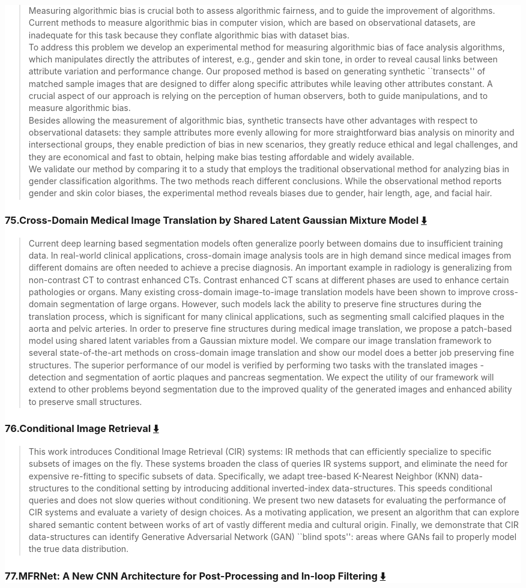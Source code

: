 >  Measuring algorithmic bias is crucial both to assess algorithmic fairness, and to guide the improvement of algorithms. Current methods to measure algorithmic bias in computer vision, which are based on observational datasets, are inadequate for this task because they conflate algorithmic bias with dataset bias. <br>To address this problem we develop an experimental method for measuring algorithmic bias of face analysis algorithms, which manipulates directly the attributes of interest, e.g., gender and skin tone, in order to reveal causal links between attribute variation and performance change. Our proposed method is based on generating synthetic ``transects'' of matched sample images that are designed to differ along specific attributes while leaving other attributes constant. A crucial aspect of our approach is relying on the perception of human observers, both to guide manipulations, and to measure algorithmic bias. <br>Besides allowing the measurement of algorithmic bias, synthetic transects have other advantages with respect to observational datasets: they sample attributes more evenly allowing for more straightforward bias analysis on minority and intersectional groups, they enable prediction of bias in new scenarios, they greatly reduce ethical and legal challenges, and they are economical and fast to obtain, helping make bias testing affordable and widely available. <br>We validate our method by comparing it to a study that employs the traditional observational method for analyzing bias in gender classification algorithms. The two methods reach different conclusions. While the observational method reports gender and skin color biases, the experimental method reveals biases due to gender, hair length, age, and facial hair.      
### 75.Cross-Domain Medical Image Translation by Shared Latent Gaussian Mixture Model  [ :arrow_down: ](https://arxiv.org/pdf/2007.07230.pdf)
>  Current deep learning based segmentation models often generalize poorly between domains due to insufficient training data. In real-world clinical applications, cross-domain image analysis tools are in high demand since medical images from different domains are often needed to achieve a precise diagnosis. An important example in radiology is generalizing from non-contrast CT to contrast enhanced CTs. Contrast enhanced CT scans at different phases are used to enhance certain pathologies or organs. Many existing cross-domain image-to-image translation models have been shown to improve cross-domain segmentation of large organs. However, such models lack the ability to preserve fine structures during the translation process, which is significant for many clinical applications, such as segmenting small calcified plaques in the aorta and pelvic arteries. In order to preserve fine structures during medical image translation, we propose a patch-based model using shared latent variables from a Gaussian mixture model. We compare our image translation framework to several state-of-the-art methods on cross-domain image translation and show our model does a better job preserving fine structures. The superior performance of our model is verified by performing two tasks with the translated images - detection and segmentation of aortic plaques and pancreas segmentation. We expect the utility of our framework will extend to other problems beyond segmentation due to the improved quality of the generated images and enhanced ability to preserve small structures.      
### 76.Conditional Image Retrieval  [ :arrow_down: ](https://arxiv.org/pdf/2007.07177.pdf)
>  This work introduces Conditional Image Retrieval (CIR) systems: IR methods that can efficiently specialize to specific subsets of images on the fly. These systems broaden the class of queries IR systems support, and eliminate the need for expensive re-fitting to specific subsets of data. Specifically, we adapt tree-based K-Nearest Neighbor (KNN) data-structures to the conditional setting by introducing additional inverted-index data-structures. This speeds conditional queries and does not slow queries without conditioning. We present two new datasets for evaluating the performance of CIR systems and evaluate a variety of design choices. As a motivating application, we present an algorithm that can explore shared semantic content between works of art of vastly different media and cultural origin. Finally, we demonstrate that CIR data-structures can identify Generative Adversarial Network (GAN) ``blind spots'': areas where GANs fail to properly model the true data distribution.      
### 77.MFRNet: A New CNN Architecture for Post-Processing and In-loop Filtering  [ :arrow_down: ](https://arxiv.org/pdf/2007.07099.pdf)